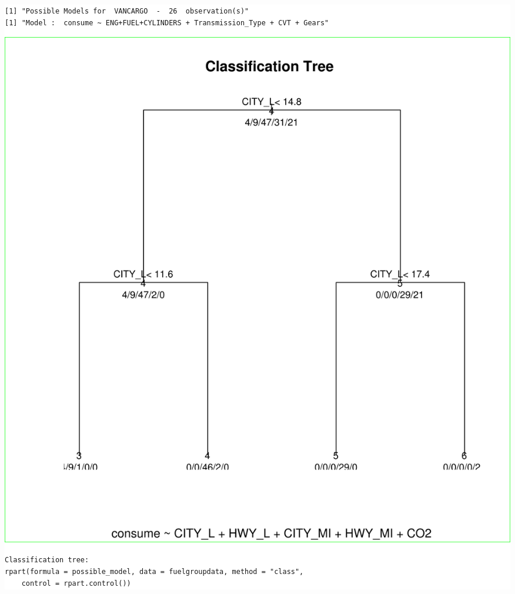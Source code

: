 
    [1] "Possible Models for  VANCARGO  -  26  observation(s)"
    [1] "Model :  consume ~ ENG+FUEL+CYLINDERS + Transmission_Type + CVT + Gears"



![svg](output_28_108.svg)


    
    Classification tree:
    rpart(formula = possible_model, data = fuelgroupdata, method = "class", 
        control = rpart.control())
    